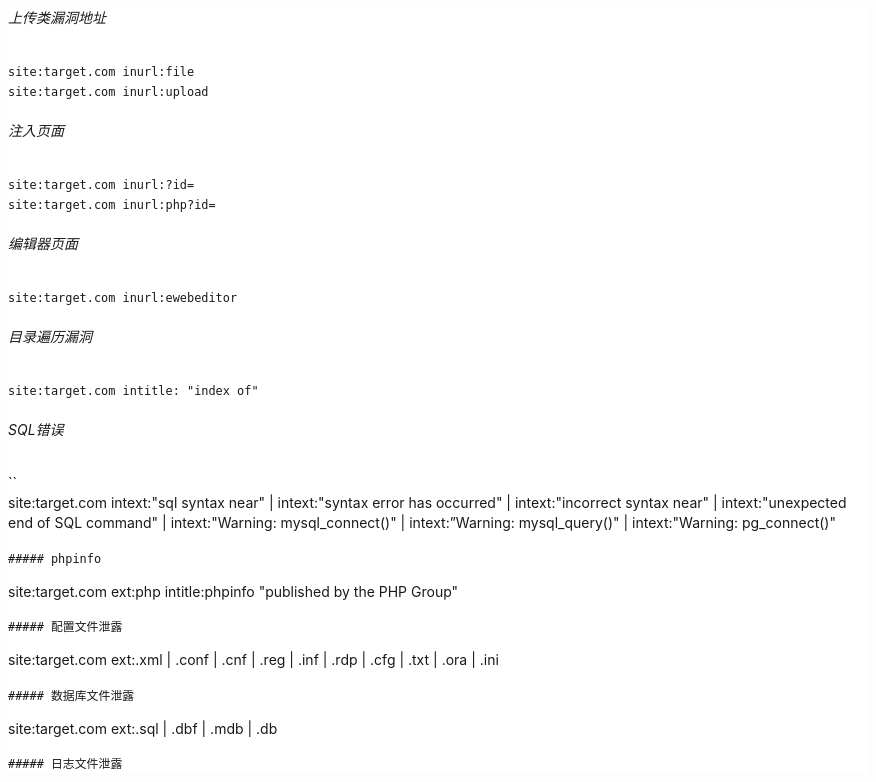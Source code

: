 ###### 上传类漏洞地址

```
site:target.com inurl:file  
site:target.com inurl:upload

```

###### 注入页面

```
site:target.com inurl:?id=  
site:target.com inurl:php?id=

```

###### 编辑器页面

```
site:target.com inurl:ewebeditor

```

###### 目录遍历漏洞

```
site:target.com intitle: "index of"

```

###### SQL错误

``<br/> site:target.com intext:"sql syntax near" | intext:"syntax error has occurred" | intext:"incorrect syntax near" | intext:"unexpected end of SQL command" | intext:"Warning: mysql_connect()" | intext:”Warning: mysql_query()" | intext:"Warning: pg_connect()"

```
##### phpinfo

```

site:target.com ext:php intitle:phpinfo "published by the PHP Group"

```
##### 配置文件泄露

```

site:target.com ext:.xml | .conf | .cnf | .reg | .inf | .rdp | .cfg | .txt | .ora | .ini

```
##### 数据库文件泄露

```

site:target.com ext:.sql | .dbf | .mdb | .db

```
##### 日志文件泄露

```
